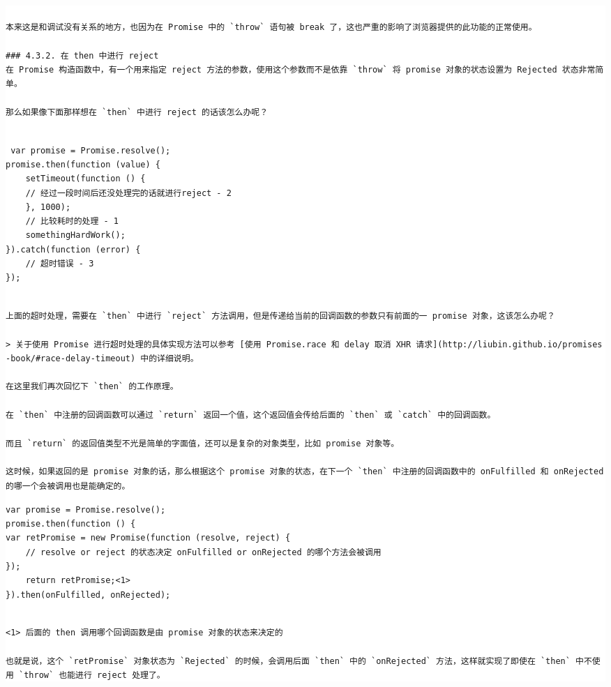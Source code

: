```

本来这是和调试没有关系的地方，也因为在 Promise 中的 `throw` 语句被 break 了，这也严重的影响了浏览器提供的此功能的正常使用。

### 4.3.2. 在 then 中进行 reject
在 Promise 构造函数中，有一个用来指定 reject 方法的参数，使用这个参数而不是依靠 `throw` 将 promise 对象的状态设置为 Rejected 状态非常简单。

那么如果像下面那样想在 `then` 中进行 reject 的话该怎么办呢？
    
```


     var promise = Promise.resolve();
    promise.then(function (value) {
        setTimeout(function () {
        // 经过一段时间后还没处理完的话就进行reject - 2
        }, 1000);
        // 比较耗时的处理 - 1
        somethingHardWork();
    }).catch(function (error) {
        // 超时错误 - 3
    });

```

上面的超时处理，需要在 `then` 中进行 `reject` 方法调用，但是传递给当前的回调函数的参数只有前面的一 promise 对象，这该怎么办呢？

> 关于使用 Promise 进行超时处理的具体实现方法可以参考 [使用 Promise.race 和 delay 取消 XHR 请求](http://liubin.github.io/promises-book/#race-delay-timeout) 中的详细说明。

在这里我们再次回忆下 `then` 的工作原理。

在 `then` 中注册的回调函数可以通过 `return` 返回一个值，这个返回值会传给后面的 `then` 或 `catch` 中的回调函数。

而且 `return` 的返回值类型不光是简单的字面值，还可以是复杂的对象类型，比如 promise 对象等。

这时候，如果返回的是 promise 对象的话，那么根据这个 promise 对象的状态，在下一个 `then` 中注册的回调函数中的 onFulfilled 和 onRejected 的哪一个会被调用也是能确定的。

```

    var promise = Promise.resolve();
    promise.then(function () {
    var retPromise = new Promise(function (resolve, reject) {
        // resolve or reject 的状态决定 onFulfilled or onRejected 的哪个方法会被调用
    });
        return retPromise;<1>
    }).then(onFulfilled, onRejected);

```

<1> 后面的 then 调用哪个回调函数是由 promise 对象的状态来决定的

也就是说，这个 `retPromise` 对象状态为 `Rejected` 的时候，会调用后面 `then` 中的 `onRejected` 方法，这样就实现了即使在 `then` 中不使用 `throw` 也能进行 reject 处理了。

```

